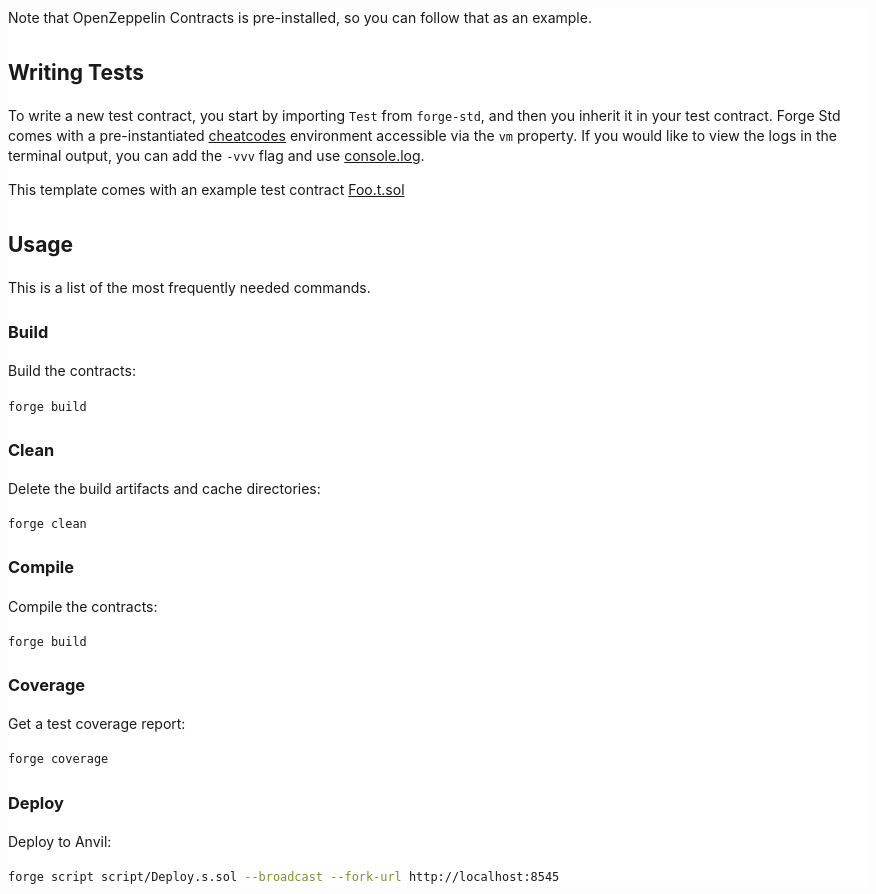 Note that OpenZeppelin Contracts is pre-installed, so you can follow that as an example.

## Writing Tests

To write a new test contract, you start by importing `Test` from `forge-std`, and then you inherit it in your test
contract. Forge Std comes with a pre-instantiated [cheatcodes](https://book.getfoundry.sh/cheatcodes/) environment
accessible via the `vm` property. If you would like to view the logs in the terminal output, you can add the `-vvv` flag
and use [console.log](https://book.getfoundry.sh/faq?highlight=console.log#how-do-i-use-consolelog).

This template comes with an example test contract [Foo.t.sol](./test/Foo.t.sol)

## Usage

This is a list of the most frequently needed commands.

### Build

Build the contracts:

```sh
forge build
```

### Clean

Delete the build artifacts and cache directories:

```sh
forge clean
```

### Compile

Compile the contracts:

```sh
forge build
```

### Coverage

Get a test coverage report:

```sh
forge coverage
```

### Deploy

Deploy to Anvil:

```sh
forge script script/Deploy.s.sol --broadcast --fork-url http://localhost:8545
```
